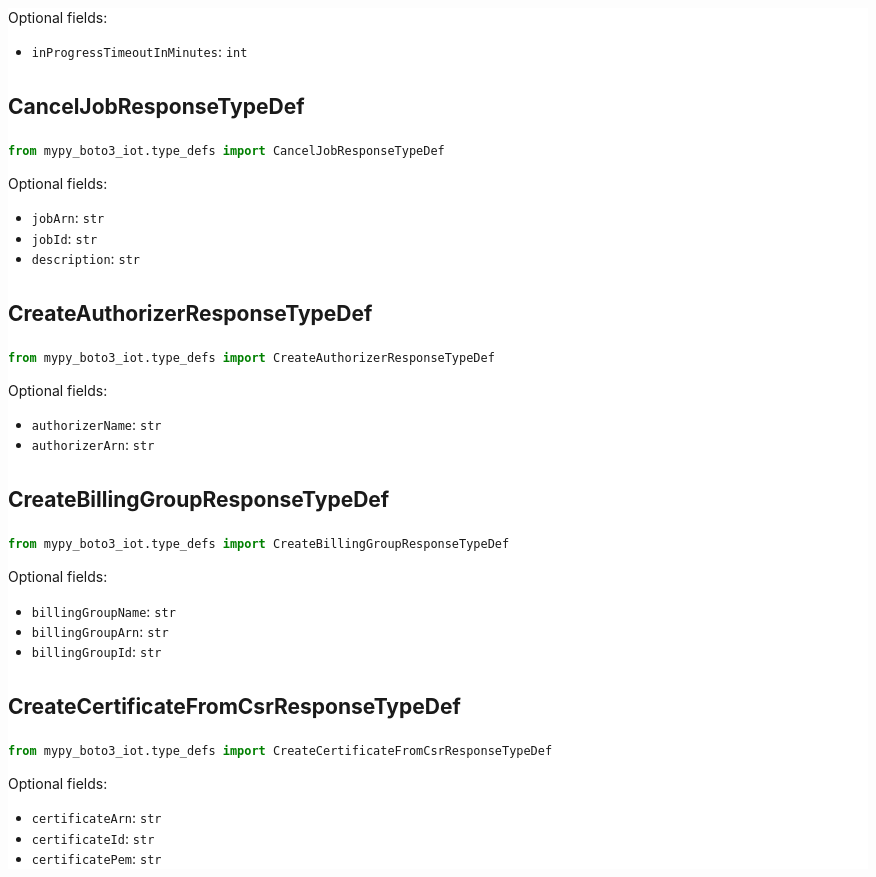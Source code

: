

Optional fields:
- `inProgressTimeoutInMinutes`: `int`


## CancelJobResponseTypeDef

```python
from mypy_boto3_iot.type_defs import CancelJobResponseTypeDef
```




Optional fields:
- `jobArn`: `str`
- `jobId`: `str`
- `description`: `str`


## CreateAuthorizerResponseTypeDef

```python
from mypy_boto3_iot.type_defs import CreateAuthorizerResponseTypeDef
```




Optional fields:
- `authorizerName`: `str`
- `authorizerArn`: `str`


## CreateBillingGroupResponseTypeDef

```python
from mypy_boto3_iot.type_defs import CreateBillingGroupResponseTypeDef
```




Optional fields:
- `billingGroupName`: `str`
- `billingGroupArn`: `str`
- `billingGroupId`: `str`


## CreateCertificateFromCsrResponseTypeDef

```python
from mypy_boto3_iot.type_defs import CreateCertificateFromCsrResponseTypeDef
```




Optional fields:
- `certificateArn`: `str`
- `certificateId`: `str`
- `certificatePem`: `str`
